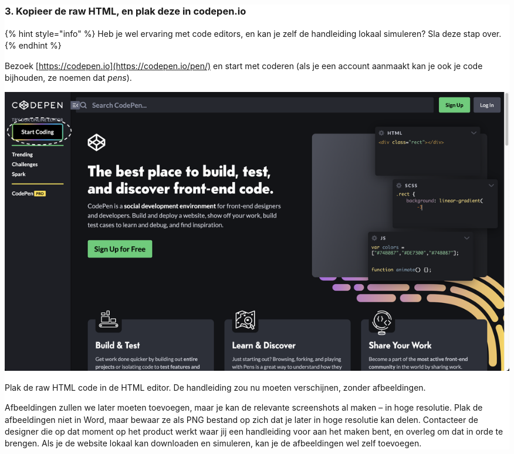 ### 3. Kopieer de raw HTML, en plak deze in codepen.io 

{% hint style="info" %}
Heb je wel ervaring met code editors, en kan je zelf de handleiding lokaal simuleren? Sla deze stap over.
{% endhint %}

Bezoek [https://codepen.io](https://codepen.io/pen/) en start met coderen \(als je een account aanmaakt kan je ook je code bijhouden, ze noemen dat _pens_\).

![Start coding](../.gitbook/assets/screenshot-2021-01-18-at-13.29.43.png)

Plak de raw HTML code in de HTML editor.  De handleiding zou nu moeten verschijnen, zonder afbeeldingen.

Afbeeldingen zullen we later moeten toevoegen, maar je kan de relevante screenshots al maken – in hoge resolutie. Plak de afbeeldingen niet in Word, maar bewaar ze als PNG bestand op zich dat je later in hoge resolutie kan delen. Contacteer de designer die op dat moment op het product werkt waar jij een handleiding voor aan het maken bent, en overleg om dat in orde te brengen. Als je de website lokaal kan downloaden en simuleren, kan je de afbeeldingen wel zelf toevoegen.
